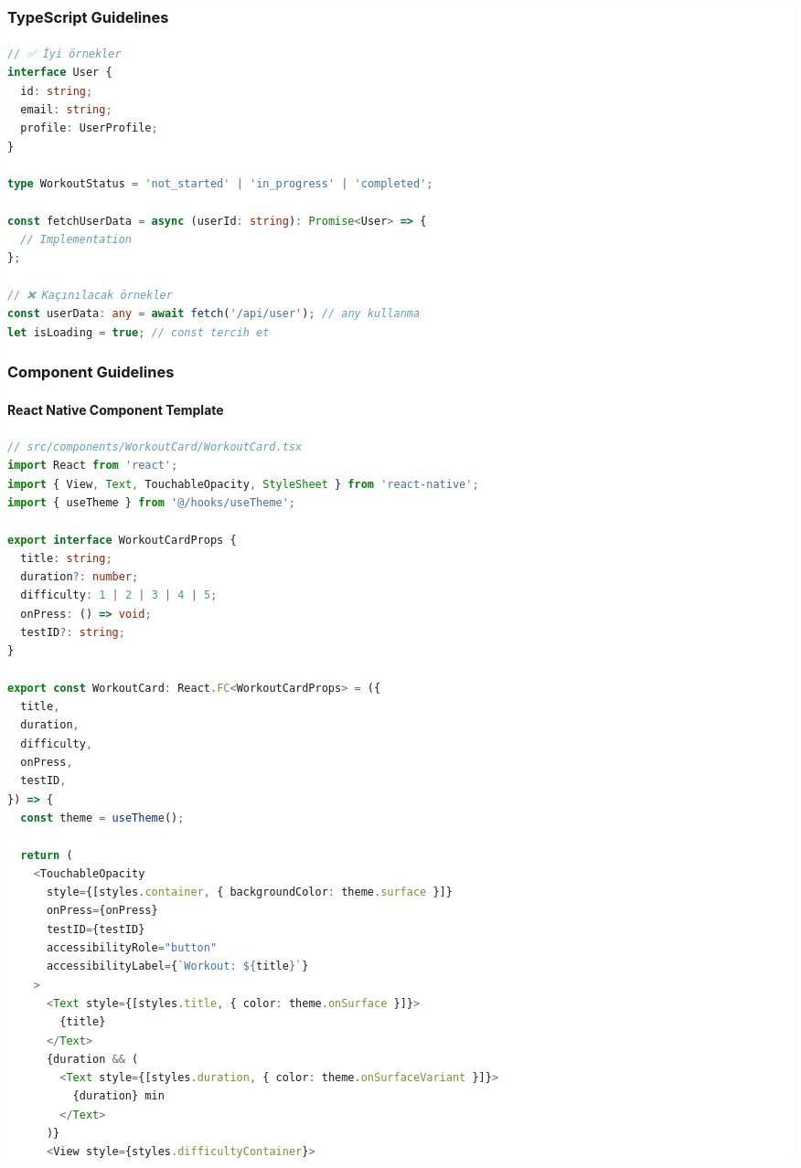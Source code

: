 ### TypeScript Guidelines
```typescript
// ✅ İyi örnekler
interface User {
  id: string;
  email: string;
  profile: UserProfile;
}

type WorkoutStatus = 'not_started' | 'in_progress' | 'completed';

const fetchUserData = async (userId: string): Promise<User> => {
  // Implementation
};

// ❌ Kaçınılacak örnekler
const userData: any = await fetch('/api/user'); // any kullanma
let isLoading = true; // const tercih et
```

### Component Guidelines

#### React Native Component Template
```typescript
// src/components/WorkoutCard/WorkoutCard.tsx
import React from 'react';
import { View, Text, TouchableOpacity, StyleSheet } from 'react-native';
import { useTheme } from '@/hooks/useTheme';

export interface WorkoutCardProps {
  title: string;
  duration?: number;
  difficulty: 1 | 2 | 3 | 4 | 5;
  onPress: () => void;
  testID?: string;
}

export const WorkoutCard: React.FC<WorkoutCardProps> = ({
  title,
  duration,
  difficulty,
  onPress,
  testID,
}) => {
  const theme = useTheme();
  
  return (
    <TouchableOpacity
      style={[styles.container, { backgroundColor: theme.surface }]}
      onPress={onPress}
      testID={testID}
      accessibilityRole="button"
      accessibilityLabel={`Workout: ${title}`}
    >
      <Text style={[styles.title, { color: theme.onSurface }]}>
        {title}
      </Text>
      {duration && (
        <Text style={[styles.duration, { color: theme.onSurfaceVariant }]}>
          {duration} min
        </Text>
      )}
      <View style={styles.difficultyContainer}>
```